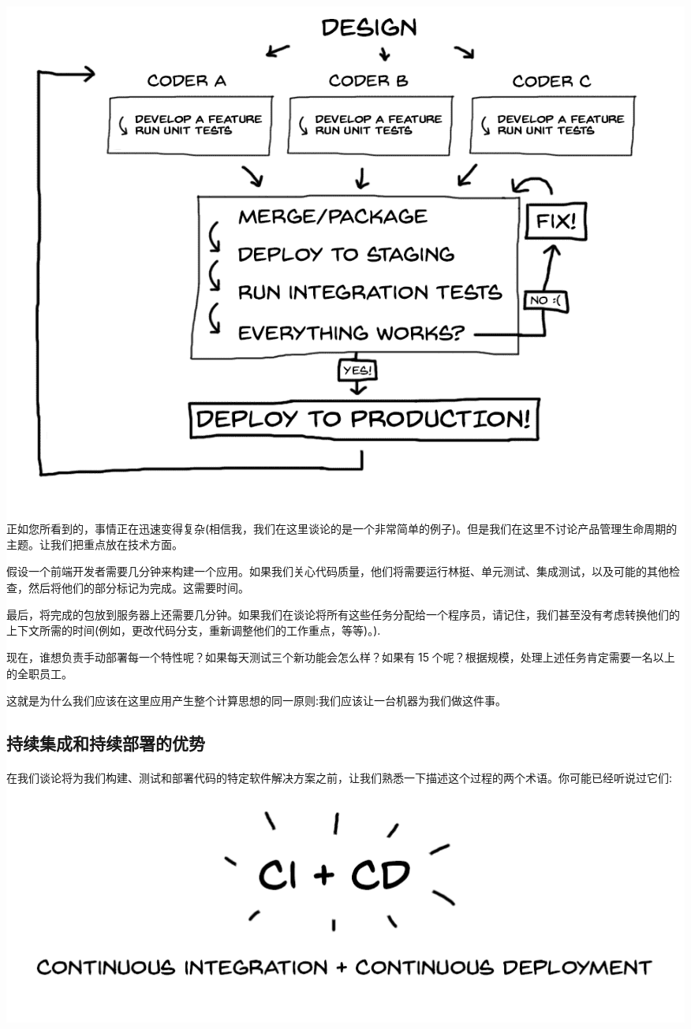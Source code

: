 ![](img/ebd4dc2b34524b0ff0afd061ea665ad6.png)

正如您所看到的，事情正在迅速变得复杂(相信我，我们在这里谈论的是一个非常简单的例子)。但是我们在这里不讨论产品管理生命周期的主题。让我们把重点放在技术方面。

假设一个前端开发者需要几分钟来构建一个应用。如果我们关心代码质量，他们将需要运行林挺、单元测试、集成测试，以及可能的其他检查，然后将他们的部分标记为完成。这需要时间。

最后，将完成的包放到服务器上还需要几分钟。如果我们在谈论将所有这些任务分配给一个程序员，请记住，我们甚至没有考虑转换他们的上下文所需的时间(例如，更改代码分支，重新调整他们的工作重点，等等)。).

现在，谁想负责手动部署每一个特性呢？如果每天测试三个新功能会怎么样？如果有 15 个呢？根据规模，处理上述任务肯定需要一名以上的全职员工。

这就是为什么我们应该在这里应用产生整个计算思想的同一原则:我们应该让一台机器为我们做这件事。

## 持续集成和持续部署的优势

在我们谈论将为我们构建、测试和部署代码的特定软件解决方案之前，让我们熟悉一下描述这个过程的两个术语。你可能已经听说过它们:

![](img/96a84fec02c257c9462b1295c0539bfb.png)

